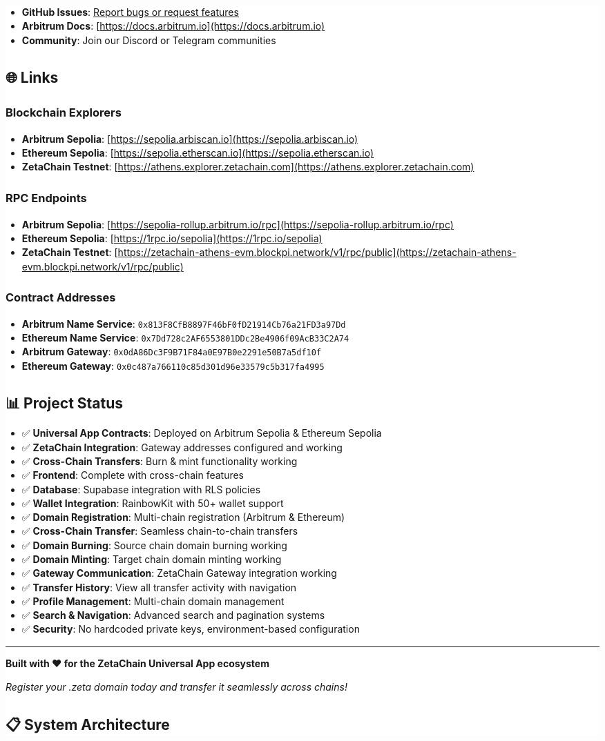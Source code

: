 - **GitHub Issues**: [Report bugs or request features](https://github.com/your-repo/issues)
- **Arbitrum Docs**: [https://docs.arbitrum.io](https://docs.arbitrum.io)
- **Community**: Join our Discord or Telegram communities

## 🌐 Links

### **Blockchain Explorers**
- **Arbitrum Sepolia**: [https://sepolia.arbiscan.io](https://sepolia.arbiscan.io)
- **Ethereum Sepolia**: [https://sepolia.etherscan.io](https://sepolia.etherscan.io)
- **ZetaChain Testnet**: [https://athens.explorer.zetachain.com](https://athens.explorer.zetachain.com)

### **RPC Endpoints**
- **Arbitrum Sepolia**: [https://sepolia-rollup.arbitrum.io/rpc](https://sepolia-rollup.arbitrum.io/rpc)
- **Ethereum Sepolia**: [https://1rpc.io/sepolia](https://1rpc.io/sepolia)
- **ZetaChain Testnet**: [https://zetachain-athens-evm.blockpi.network/v1/rpc/public](https://zetachain-athens-evm.blockpi.network/v1/rpc/public)

### **Contract Addresses**
- **Arbitrum Name Service**: `0x813F8CfB8897F46bF0fD21914Cb76a21FD3a97Dd`
- **Ethereum Name Service**: `0x7Dd728c2AF6553801DDc2Be4906f09AcB33C2A74`
- **Arbitrum Gateway**: `0x0dA86Dc3F9B71F84a0E97B0e2291e50B7a5df10f`
- **Ethereum Gateway**: `0x0c487a766110c85d301d96e33579c5b317fa4995`

## 📊 Project Status

- ✅ **Universal App Contracts**: Deployed on Arbitrum Sepolia & Ethereum Sepolia
- ✅ **ZetaChain Integration**: Gateway addresses configured and working
- ✅ **Cross-Chain Transfers**: Burn & mint functionality working
- ✅ **Frontend**: Complete with cross-chain features
- ✅ **Database**: Supabase integration with RLS policies
- ✅ **Wallet Integration**: RainbowKit with 50+ wallet support
- ✅ **Domain Registration**: Multi-chain registration (Arbitrum & Ethereum)
- ✅ **Cross-Chain Transfer**: Seamless chain-to-chain transfers
- ✅ **Domain Burning**: Source chain domain burning working
- ✅ **Domain Minting**: Target chain domain minting working
- ✅ **Gateway Communication**: ZetaChain Gateway integration working
- ✅ **Transfer History**: View all transfer activity with navigation
- ✅ **Profile Management**: Multi-chain domain management
- ✅ **Search & Navigation**: Advanced search and pagination systems
- ✅ **Security**: No hardcoded private keys, environment-based configuration

---

**Built with ❤️ for the ZetaChain Universal App ecosystem**

*Register your .zeta domain today and transfer it seamlessly across chains!*

## 📋 System Architecture
